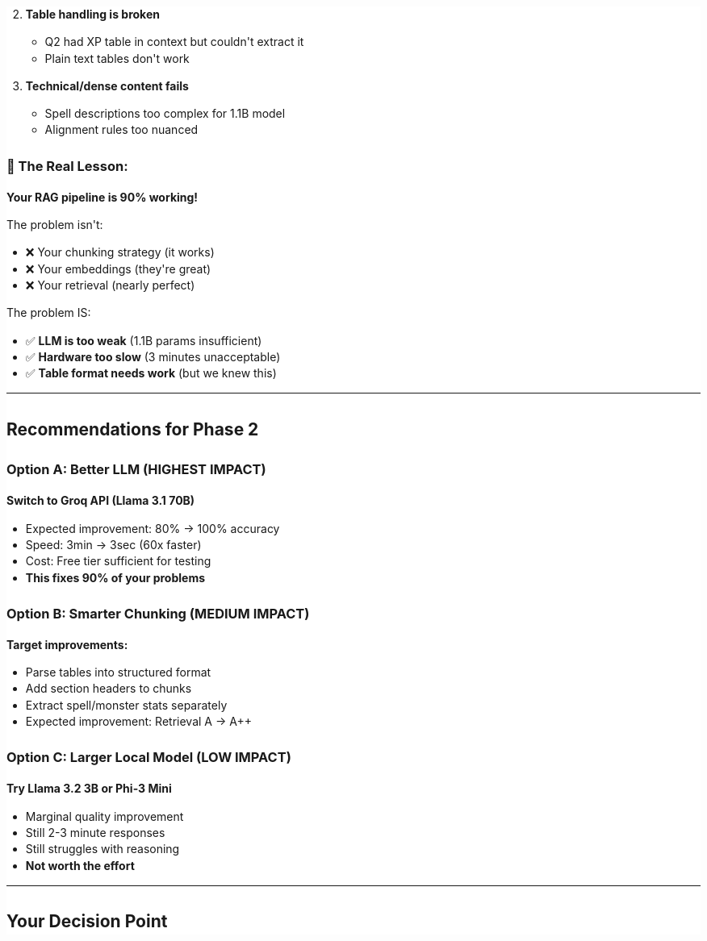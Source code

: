 2. **Table handling is broken**
   - Q2 had XP table in context but couldn't extract it
   - Plain text tables don't work

3. **Technical/dense content fails**
   - Spell descriptions too complex for 1.1B model
   - Alignment rules too nuanced

### 🎯 The Real Lesson:

**Your RAG pipeline is 90% working!**

The problem isn't:
- ❌ Your chunking strategy (it works)
- ❌ Your embeddings (they're great)
- ❌ Your retrieval (nearly perfect)

The problem IS:
- ✅ **LLM is too weak** (1.1B params insufficient)
- ✅ **Hardware too slow** (3 minutes unacceptable)
- ✅ **Table format needs work** (but we knew this)

---

## Recommendations for Phase 2

### Option A: Better LLM (HIGHEST IMPACT)
**Switch to Groq API (Llama 3.1 70B)**
- Expected improvement: 80% → 100% accuracy
- Speed: 3min → 3sec (60x faster)
- Cost: Free tier sufficient for testing
- **This fixes 90% of your problems**

### Option B: Smarter Chunking (MEDIUM IMPACT)
**Target improvements:**
- Parse tables into structured format
- Add section headers to chunks
- Extract spell/monster stats separately
- Expected improvement: Retrieval A → A++

### Option C: Larger Local Model (LOW IMPACT)
**Try Llama 3.2 3B or Phi-3 Mini**
- Marginal quality improvement
- Still 2-3 minute responses
- Still struggles with reasoning
- **Not worth the effort**

---

## Your Decision Point
